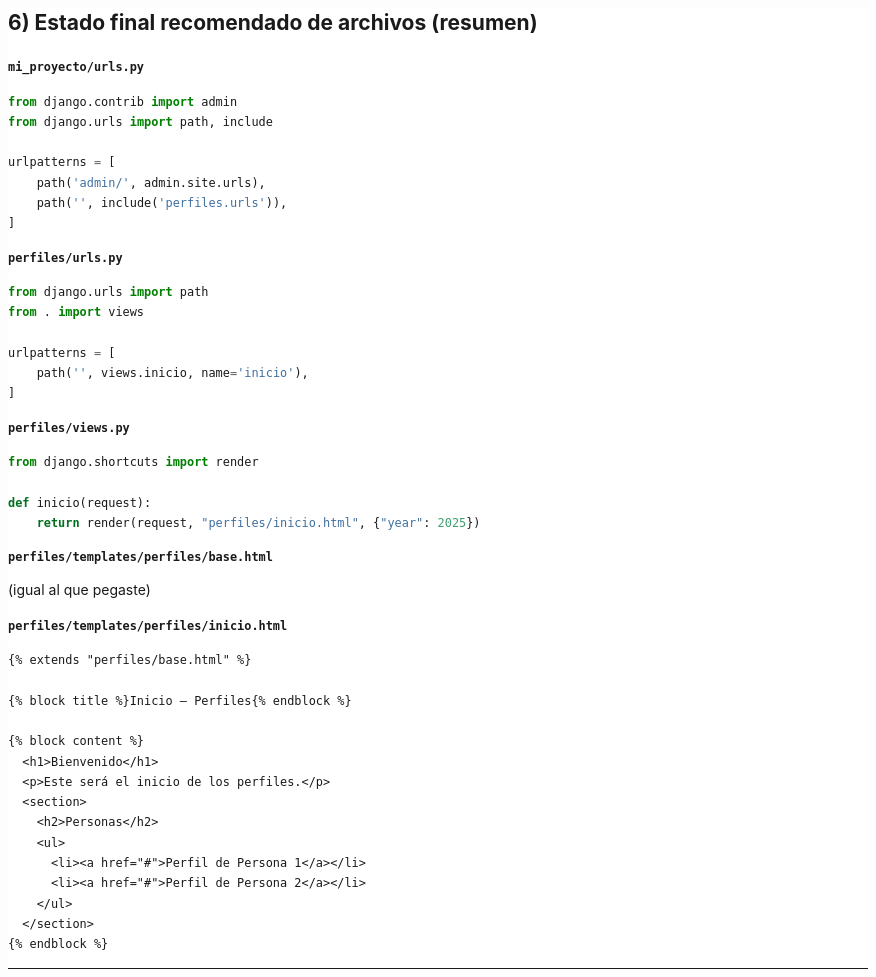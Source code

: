 ## 6) Estado final recomendado de archivos (resumen)

**`mi_proyecto/urls.py`**

```python
from django.contrib import admin
from django.urls import path, include

urlpatterns = [
    path('admin/', admin.site.urls),
    path('', include('perfiles.urls')),
]

```

**`perfiles/urls.py`**

```python
from django.urls import path
from . import views

urlpatterns = [
    path('', views.inicio, name='inicio'),
]

```

**`perfiles/views.py`**

```python
from django.shortcuts import render

def inicio(request):
    return render(request, "perfiles/inicio.html", {"year": 2025})

```

**`perfiles/templates/perfiles/base.html`**

(igual al que pegaste)

**`perfiles/templates/perfiles/inicio.html`**

```
{% extends "perfiles/base.html" %}

{% block title %}Inicio — Perfiles{% endblock %}

{% block content %}
  <h1>Bienvenido</h1>
  <p>Este será el inicio de los perfiles.</p>
  <section>
    <h2>Personas</h2>
    <ul>
      <li><a href="#">Perfil de Persona 1</a></li>
      <li><a href="#">Perfil de Persona 2</a></li>
    </ul>
  </section>
{% endblock %}

```

---